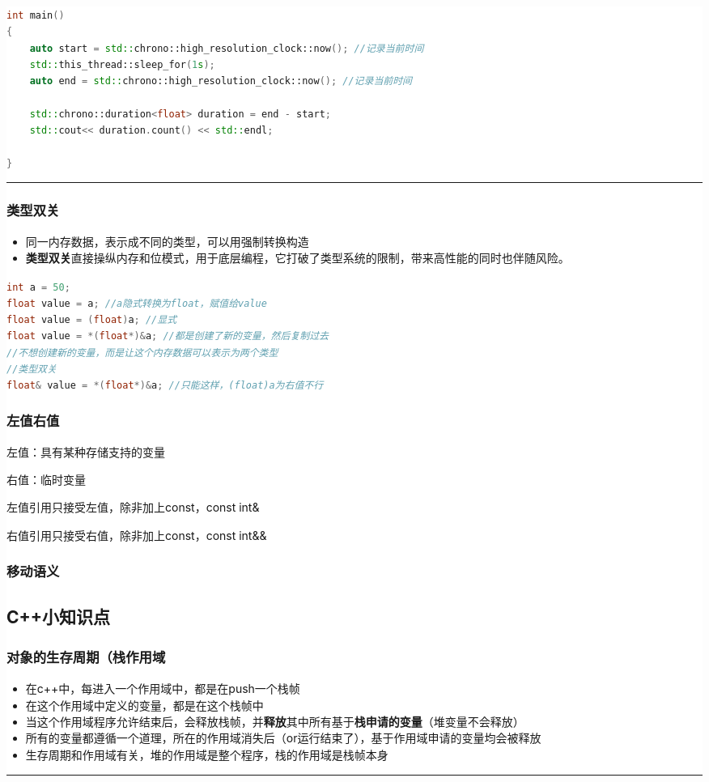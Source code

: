 ```cpp
int main()
{
	auto start = std::chrono::high_resolution_clock::now(); //记录当前时间
	std::this_thread::sleep_for(1s);
	auto end = std::chrono::high_resolution_clock::now(); //记录当前时间
	
	std::chrono::duration<float> duration = end - start;
	std::cout<< duration.count() << std::endl; 
	
}

```

---

### 类型双关

- 同一内存数据，表示成不同的类型，可以用强制转换构造
- **类型双关**直接操纵内存和位模式，用于底层编程，它打破了类型系统的限制，带来高性能的同时也伴随风险。

```cpp
int a = 50;
float value = a; //a隐式转换为float，赋值给value
float value = (float)a; //显式
float value = *(float*)&a; //都是创建了新的变量，然后复制过去
//不想创建新的变量，而是让这个内存数据可以表示为两个类型
//类型双关
float& value = *(float*)&a; //只能这样，(float)a为右值不行


```

### 左值右值

左值：具有某种存储支持的变量

右值：临时变量

左值引用只接受左值，除非加上const，const int&

右值引用只接受右值，除非加上const，const int&&

### 移动语义



## C++小知识点
### 对象的生存周期（栈作用域

- 在c++中，每进入一个作用域中，都是在push一个栈帧
- 在这个作用域中定义的变量，都是在这个栈帧中
- 当这个作用域程序允许结束后，会释放栈帧，并**释放**其中所有基于**栈申请的变量**（堆变量不会释放）
- 所有的变量都遵循一个道理，所在的作用域消失后（or运行结束了），基于作用域申请的变量均会被释放
- 生存周期和作用域有关，堆的作用域是整个程序，栈的作用域是栈帧本身 

---